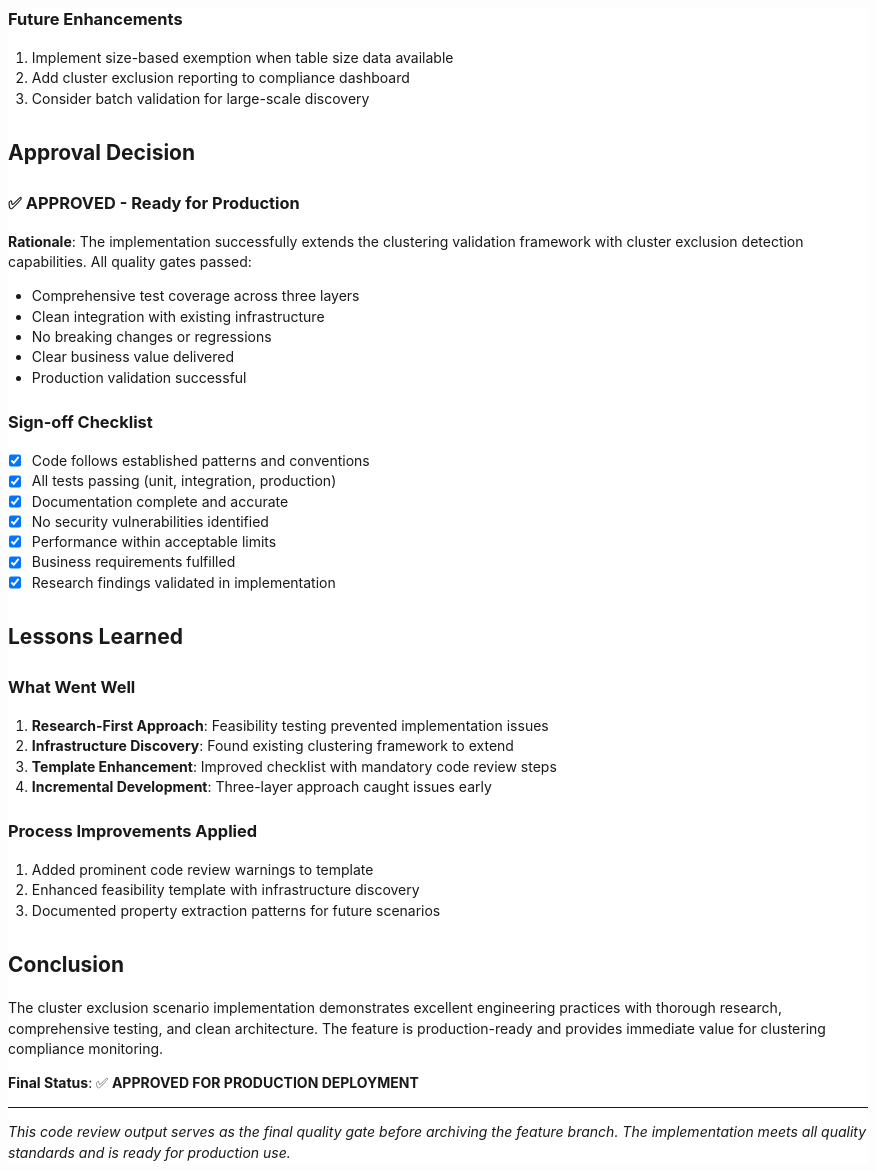 ### Future Enhancements
1. Implement size-based exemption when table size data available
2. Add cluster exclusion reporting to compliance dashboard
3. Consider batch validation for large-scale discovery

## Approval Decision

### ✅ **APPROVED - Ready for Production**

**Rationale**: The implementation successfully extends the clustering validation framework with cluster exclusion detection capabilities. All quality gates passed:
- Comprehensive test coverage across three layers
- Clean integration with existing infrastructure
- No breaking changes or regressions
- Clear business value delivered
- Production validation successful

### Sign-off Checklist
- [x] Code follows established patterns and conventions
- [x] All tests passing (unit, integration, production)
- [x] Documentation complete and accurate
- [x] No security vulnerabilities identified
- [x] Performance within acceptable limits
- [x] Business requirements fulfilled
- [x] Research findings validated in implementation

## Lessons Learned

### What Went Well
1. **Research-First Approach**: Feasibility testing prevented implementation issues
2. **Infrastructure Discovery**: Found existing clustering framework to extend
3. **Template Enhancement**: Improved checklist with mandatory code review steps
4. **Incremental Development**: Three-layer approach caught issues early

### Process Improvements Applied
1. Added prominent code review warnings to template
2. Enhanced feasibility template with infrastructure discovery
3. Documented property extraction patterns for future scenarios

## Conclusion

The cluster exclusion scenario implementation demonstrates excellent engineering practices with thorough research, comprehensive testing, and clean architecture. The feature is production-ready and provides immediate value for clustering compliance monitoring.

**Final Status**: ✅ **APPROVED FOR PRODUCTION DEPLOYMENT**

---

*This code review output serves as the final quality gate before archiving the feature branch. The implementation meets all quality standards and is ready for production use.*